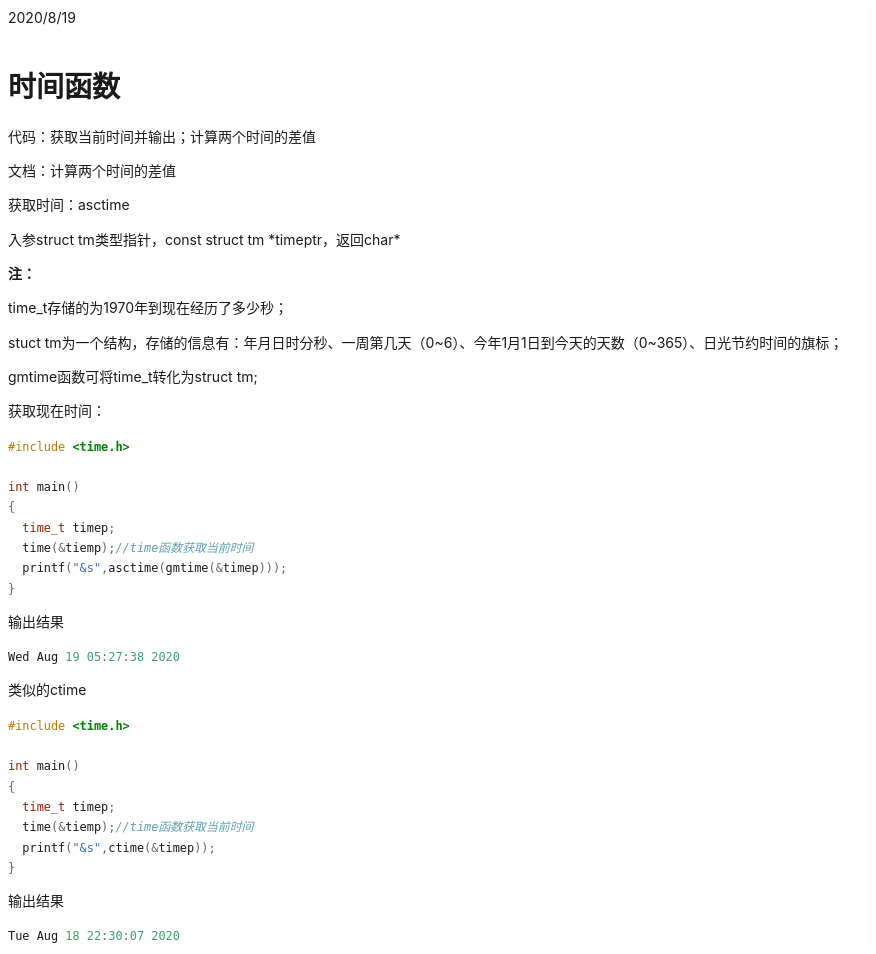 2020/8/19

# 时间函数

代码：获取当前时间并输出；计算两个时间的差值

文档：计算两个时间的差值

获取时间：asctime

入参struct tm类型指针，const struct tm \*timeptr，返回char*

**注：**

time_t存储的为1970年到现在经历了多少秒；

stuct tm为一个结构，存储的信息有：年月日时分秒、一周第几天（0~6）、今年1月1日到今天的天数（0~365）、日光节约时间的旗标；

gmtime函数可将time_t转化为struct tm;

获取现在时间：

```c
#include <time.h>

int main()
{
  time_t timep;
  time(&tiemp);//time函数获取当前时间
  printf("&s",asctime(gmtime(&timep)));
}
```

输出结果

```c
Wed Aug 19 05:27:38 2020
```

类似的ctime

```c
#include <time.h>

int main()
{
  time_t timep;
  time(&tiemp);//time函数获取当前时间
  printf("&s",ctime(&timep));
}
```

输出结果

```c
Tue Aug 18 22:30:07 2020
```


